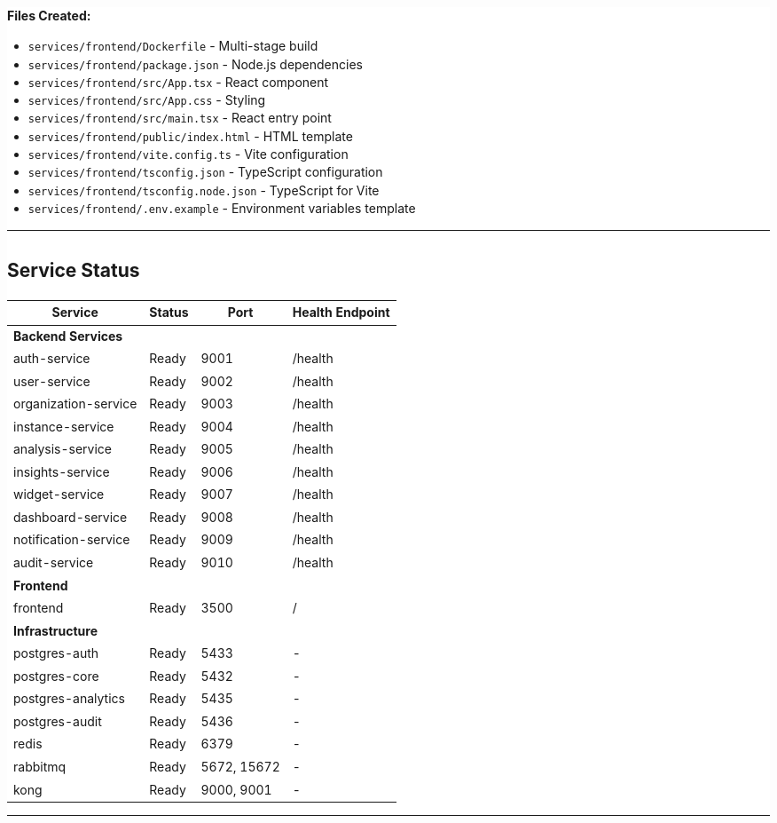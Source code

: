 **Files Created:**
- `services/frontend/Dockerfile` - Multi-stage build
- `services/frontend/package.json` - Node.js dependencies
- `services/frontend/src/App.tsx` - React component
- `services/frontend/src/App.css` - Styling
- `services/frontend/src/main.tsx` - React entry point
- `services/frontend/public/index.html` - HTML template
- `services/frontend/vite.config.ts` - Vite configuration
- `services/frontend/tsconfig.json` - TypeScript configuration
- `services/frontend/tsconfig.node.json` - TypeScript for Vite
- `services/frontend/.env.example` - Environment variables template

---

## Service Status

| Service | Status | Port | Health Endpoint |
|---------|--------|------|----------------|
| **Backend Services** |
| auth-service | Ready | 9001 | /health |
| user-service | Ready | 9002 | /health |
| organization-service | Ready | 9003 | /health |
| instance-service | Ready | 9004 | /health |
| analysis-service | Ready | 9005 | /health |
| insights-service | Ready | 9006 | /health |
| widget-service | Ready | 9007 | /health |
| dashboard-service | Ready | 9008 | /health |
| notification-service | Ready | 9009 | /health |
| audit-service | Ready | 9010 | /health |
| **Frontend** |
| frontend | Ready | 3500 | / |
| **Infrastructure** |
| postgres-auth | Ready | 5433 | - |
| postgres-core | Ready | 5432 | - |
| postgres-analytics | Ready | 5435 | - |
| postgres-audit | Ready | 5436 | - |
| redis | Ready | 6379 | - |
| rabbitmq | Ready | 5672, 15672 | - |
| kong | Ready | 9000, 9001 | - |

---
